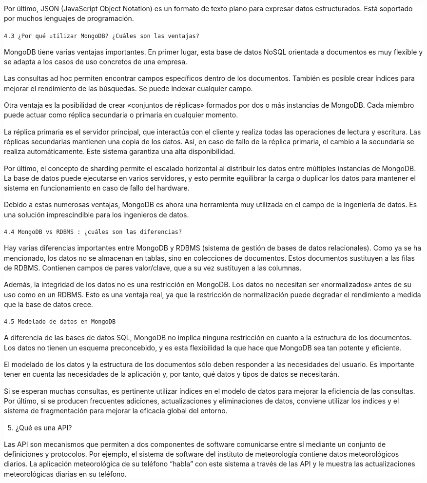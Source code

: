 Por último, JSON (JavaScript Object Notation) es un formato de texto plano para expresar datos estructurados. Está soportado por muchos lenguajes de programación.  

	4.3 ¿Por qué utilizar MongoDB? ¿Cuáles son las ventajas?

MongoDB tiene varias ventajas importantes. En primer lugar, esta base de datos NoSQL orientada a documentos es muy flexible y se adapta a los casos de uso concretos de una empresa.

Las consultas ad hoc permiten encontrar campos específicos dentro de los documentos. También es posible crear índices para mejorar el rendimiento de las búsquedas. Se puede indexar cualquier campo.

Otra ventaja es la posibilidad de crear «conjuntos de réplicas» formados por dos o más instancias de MongoDB. Cada miembro puede actuar como réplica secundaria o primaria en cualquier momento.

La réplica primaria es el servidor principal, que interactúa con el cliente y realiza todas las operaciones de lectura y escritura. Las réplicas secundarias mantienen una copia de los datos. Así, en caso de fallo de la réplica primaria, el cambio a la secundaria se realiza automáticamente. Este sistema garantiza una alta disponibilidad.

Por último, el concepto de sharding permite el escalado horizontal al distribuir los datos entre múltiples instancias de MongoDB. La base de datos puede ejecutarse en varios servidores, y esto permite equilibrar la carga o duplicar los datos para mantener el sistema en funcionamiento en caso de fallo del hardware.

Debido a estas numerosas ventajas, MongoDB es ahora una herramienta muy utilizada en el campo de la ingeniería de datos. Es una solución imprescindible para los ingenieros de datos.  

	4.4 MongoDB vs RDBMS : ¿cuáles son las diferencias?

Hay varias diferencias importantes entre MongoDB y RDBMS (sistema de gestión de bases de datos relacionales). Como ya se ha mencionado, los datos no se almacenan en tablas, sino en colecciones de documentos. Estos documentos sustituyen a las filas de RDBMS. Contienen campos de pares valor/clave, que a su vez sustituyen a las columnas.

Además, la integridad de los datos no es una restricción en MongoDB. Los datos no necesitan ser «normalizados» antes de su uso como en un RDBMS. Esto es una ventaja real, ya que la restricción de normalización puede degradar el rendimiento a medida que la base de datos crece.

	4.5 Modelado de datos en MongoDB

A diferencia de las bases de datos SQL, MongoDB no implica ninguna restricción en cuanto a la estructura de los documentos. Los datos no tienen un esquema preconcebido, y es esta flexibilidad la que hace que MongoDB sea tan potente y eficiente.

El modelado de los datos y la estructura de los documentos sólo deben responder a las necesidades del usuario. Es importante tener en cuenta las necesidades de la aplicación y, por tanto, qué datos y tipos de datos se necesitarán.

Si se esperan muchas consultas, es pertinente utilizar índices en el modelo de datos para mejorar la eficiencia de las consultas. Por último, si se producen frecuentes adiciones, actualizaciones y eliminaciones de datos, conviene utilizar los índices y el sistema de fragmentación para mejorar la eficacia global del entorno.


5. ¿Qué es una API?
	
Las API son mecanismos que permiten a dos componentes de software comunicarse entre sí mediante un conjunto de definiciones y protocolos. Por ejemplo, el sistema de software del instituto de meteorología contiene datos meteorológicos diarios. La aplicación meteorológica de su teléfono “habla” con este sistema a través de las API y le muestra las actualizaciones meteorológicas diarias en su teléfono.
